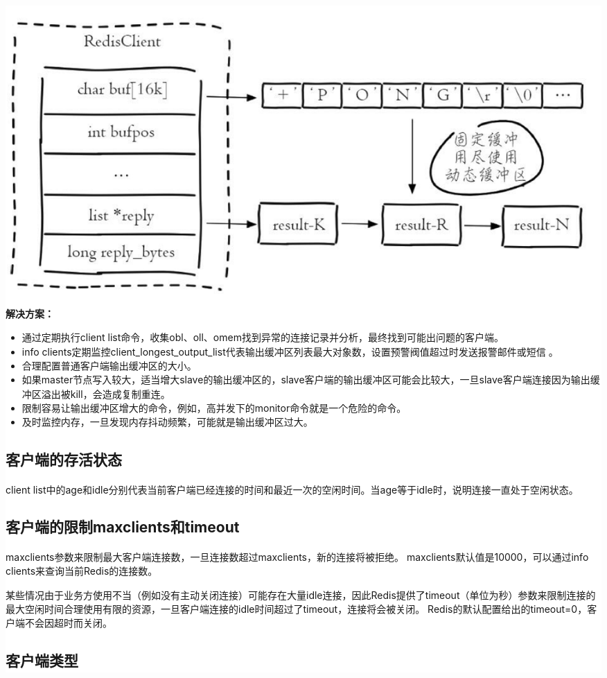 ![输出缓冲区](/images/Redis/输出缓冲区.jpg)

**解决方案：**
- 通过定期执行client list命令，收集obl、oll、omem找到异常的连接记录并分析，最终找到可能出问题的客户端。
- info clients定期监控client_longest_output_list代表输出缓冲区列表最大对象数，设置预警阀值超过时发送报警邮件或短信 。
- 合理配置普通客户端输出缓冲区的大小。
- 如果master节点写入较大，适当增大slave的输出缓冲区的，slave客户端的输出缓冲区可能会比较大，一旦slave客户端连接因为输出缓冲区溢出被kill，会造成复制重连。
- 限制容易让输出缓冲区增大的命令，例如，高并发下的monitor命令就是一个危险的命令。
- 及时监控内存，一旦发现内存抖动频繁，可能就是输出缓冲区过大。

## 客户端的存活状态

client list中的age和idle分别代表当前客户端已经连接的时间和最近一次的空闲时间。当age等于idle时，说明连接一直处于空闲状态。

## 客户端的限制maxclients和timeout

maxclients参数来限制最大客户端连接数，一旦连接数超过maxclients，新的连接将被拒绝。
maxclients默认值是10000，可以通过info clients来查询当前Redis的连接数。

某些情况由于业务方使用不当（例如没有主动关闭连接）可能存在大量idle连接，因此Redis提供了timeout（单位为秒）参数来限制连接的最大空闲时间合理使用有限的资源，一旦客户端连接的idle时间超过了timeout，连接将会被关闭。
Redis的默认配置给出的timeout=0，客户端不会因超时而关闭。

## 客户端类型
